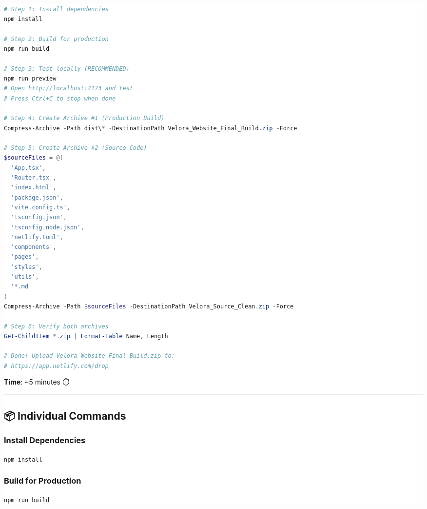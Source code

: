 ```powershell
# Step 1: Install dependencies
npm install

# Step 2: Build for production
npm run build

# Step 3: Test locally (RECOMMENDED)
npm run preview
# Open http://localhost:4173 and test
# Press Ctrl+C to stop when done

# Step 4: Create Archive #1 (Production Build)
Compress-Archive -Path dist\* -DestinationPath Velora_Website_Final_Build.zip -Force

# Step 5: Create Archive #2 (Source Code)
$sourceFiles = @(
  'App.tsx',
  'Router.tsx',
  'index.html',
  'package.json',
  'vite.config.ts',
  'tsconfig.json',
  'tsconfig.node.json',
  'netlify.toml',
  'components',
  'pages',
  'styles',
  'utils',
  '*.md'
)
Compress-Archive -Path $sourceFiles -DestinationPath Velora_Source_Clean.zip -Force

# Step 6: Verify both archives
Get-ChildItem *.zip | Format-Table Name, Length

# Done! Upload Velora_Website_Final_Build.zip to:
# https://app.netlify.com/drop
```

**Time**: ~5 minutes ⏱️

---

## 📦 Individual Commands

### Install Dependencies
```bash
npm install
```

### Build for Production
```bash
npm run build
```
